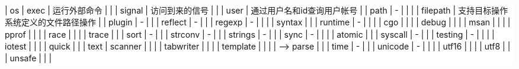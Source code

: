 | os        | exec            | 运行外部命令                                   |
|           | signal          | 访问到来的信号                                  |
|           | user            | 通过用户名和id查询用户帐号                           |
| path      | -               |                                          |
|           | filepath        | 支持目标操作系统定义的文件路径操作                        |
| plugin    | -               |                                          |
| reflect   | -               |                                          |
| regexp    | -               |                                          |
|           | syntax          |                                          |
| runtime   | -               |                                          |
|           | cgo             |                                          |
|           | debug           |                                          |
|           | msan            |                                          |
|           | pprof           |                                          |
|           | race            |                                          |
|           | trace           |                                          |
| sort      | -               |                                          |
| strconv   | -               |                                          |
| strings   | -               |                                          |
| sync      | -               |                                          |
|           | atomic          |                                          |
| syscall   | -               |                                          |
| testing   | -               |                                          |
|           | iotest          |                                          |
|           | quick           |                                          |
| text      | scanner         |                                          |
|           | tabwriter       |                                          |
|           | template        |                                          |
|           | --> parse       |                                          |
| time      | -               |                                          |
| unicode   | -               |                                          |
|           | utf16           |                                          |
|           | utf8            |                                          |
| unsafe    |                 |                                          |
